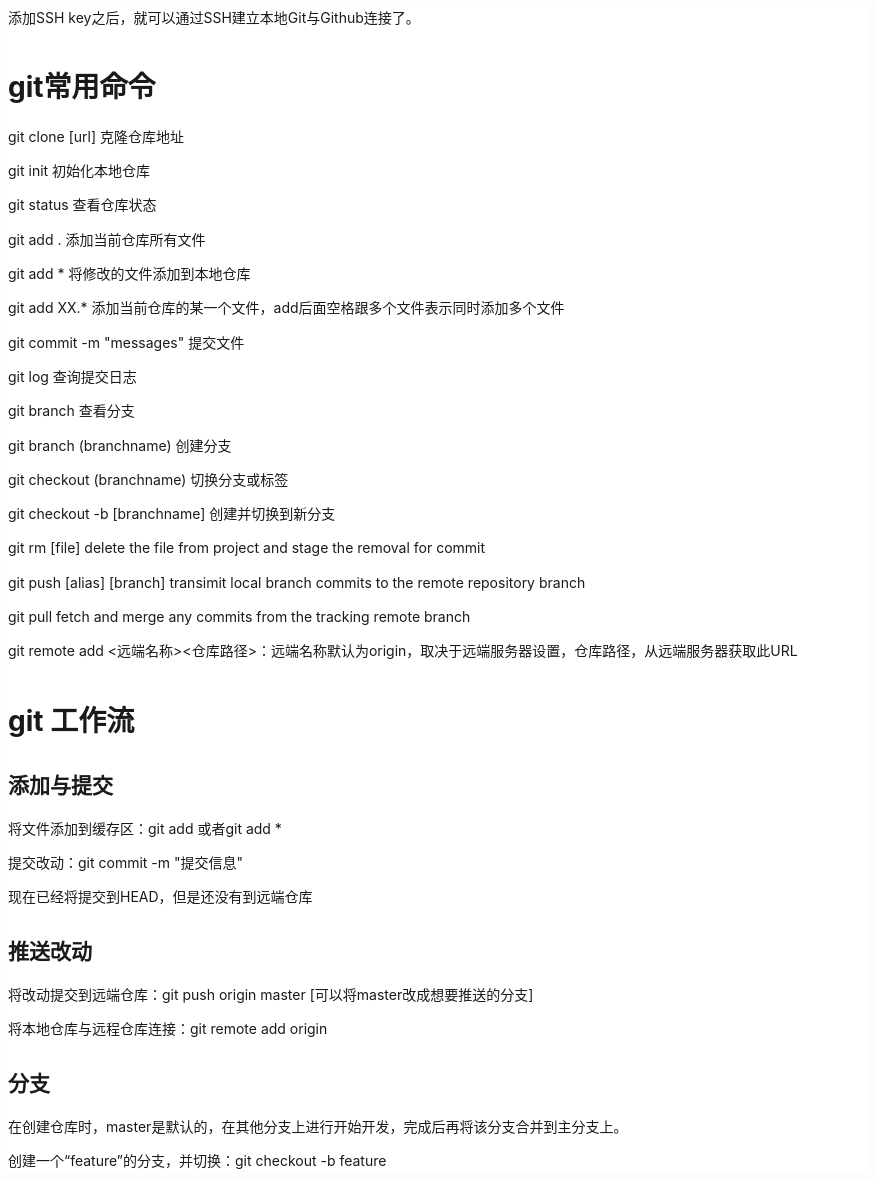 添加SSH key之后，就可以通过SSH建立本地Git与Github连接了。

# git常用命令

git clone [url]         克隆仓库地址

git init                     初始化本地仓库

git status                查看仓库状态

git add .                  添加当前仓库所有文件

git add *                 将修改的文件添加到本地仓库

git add XX.*            添加当前仓库的某一个文件，add后面空格跟多个文件表示同时添加多个文件

git commit -m "messages"    提交文件

git log                     查询提交日志

git branch              查看分支

git branch (branchname)       创建分支

git checkout (branchname)         切换分支或标签

git checkout -b [branchname]      创建并切换到新分支

git rm [file] delete the file from project and stage the removal for commit

git push [alias] [branch] transimit local branch commits to the remote repository branch

git pull fetch and merge any commits from the tracking remote branch

git remote add <远端名称><仓库路径>：远端名称默认为origin，取决于远端服务器设置，仓库路径，从远端服务器获取此URL

# git 工作流

## 添加与提交

将文件添加到缓存区：git add <filename>或者git add *

提交改动：git commit -m "提交信息"

现在已经将提交到HEAD，但是还没有到远端仓库

## 推送改动

将改动提交到远端仓库：git push origin master      [可以将master改成想要推送的分支]

将本地仓库与远程仓库连接：git remote add origin <server>

## 分支

在创建仓库时，master是默认的，在其他分支上进行开始开发，完成后再将该分支合并到主分支上。

创建一个“feature”的分支，并切换：git checkout -b feature
